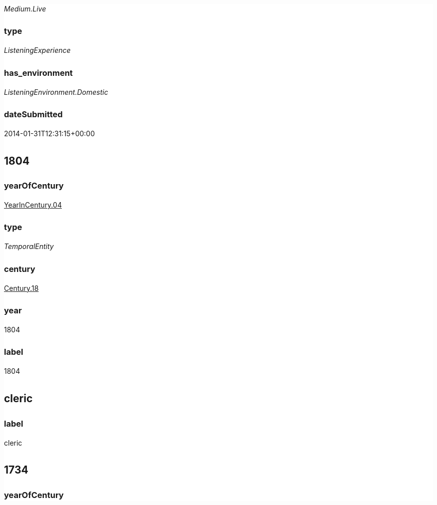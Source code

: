 
*Medium.Live*

### type


*ListeningExperience*

### has_environment


*ListeningEnvironment.Domestic*

### dateSubmitted


2014-01-31T12:31:15+00:00

## 1804

### yearOfCentury


[YearInCentury.04](#YearInCentury.04)

### type


*TemporalEntity*

### century


[Century.18](#Century.18)

### year


1804

### label


1804

## cleric

### label


cleric

## 1734

### yearOfCentury
